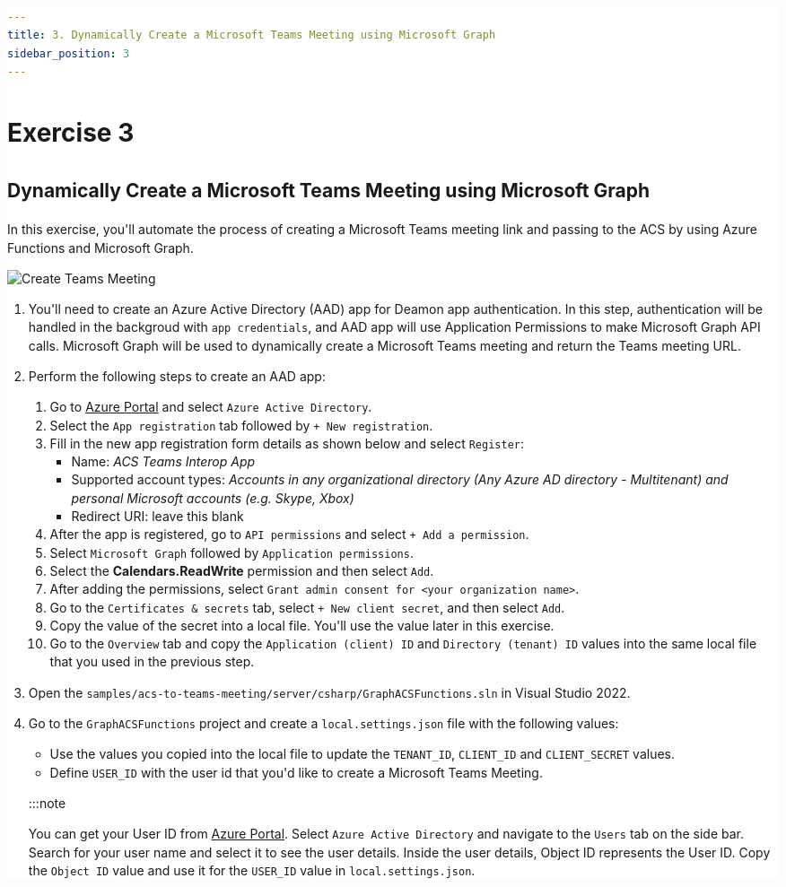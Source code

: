 ```yaml
---
title: 3. Dynamically Create a Microsoft Teams Meeting using Microsoft Graph
sidebar_position: 3
---
```


# Exercise 3

## Dynamically Create a Microsoft Teams Meeting using Microsoft Graph
In this exercise, you'll automate the process of creating a Microsoft Teams meeting link and passing to the ACS by using Azure Functions and Microsoft Graph.

![Create Teams Meeting](/img/acs-to-teams/3-create-teams-meeting-link.png "Create Teams Meeting")

1. You'll need to create an Azure Active Directory (AAD) app for Deamon app authentication. In this step, authentication will be handled in the backgroud with `app credentials`, and AAD app will use Application Permissions to make Microsoft Graph API calls. Microsoft Graph will be used to dynamically create a Microsoft Teams meeting and return the Teams meeting URL.

1. Perform the following steps to create an AAD app:
    1. Go to [Azure Portal](https://portal.azure.com) and select `Azure Active Directory`.
    1. Select the `App registration` tab followed by `+ New registration`.
    1. Fill in the new app registration form details as shown below and select `Register`:
        - Name: *ACS Teams Interop App*
        - Supported account types: *Accounts in any organizational directory (Any Azure AD directory - Multitenant) and personal Microsoft accounts (e.g. Skype, Xbox)*
        - Redirect URI: leave this blank
    1. After the app is registered, go to `API permissions` and select `+ Add a permission`.
    1. Select `Microsoft Graph` followed by `Application permissions`.
    1. Select the **Calendars.ReadWrite** permission and then select `Add`.
    1. After adding the permissions, select `Grant admin consent for <your organization name>`.
    1. Go to the `Certificates & secrets` tab, select `+ New client secret`, and then select `Add`. 
    1. Copy the value of the secret into a local file. You'll use the value later in this exercise.
    1. Go to the `Overview` tab and copy the `Application (client) ID` and `Directory (tenant) ID` values into the same local file that you used in the previous step.

3. Open the `samples/acs-to-teams-meeting/server/csharp/GraphACSFunctions.sln` in Visual Studio 2022.

4. Go to the `GraphACSFunctions` project and create a `local.settings.json` file with the following values:

    - Use the values you copied into the local file to update the `TENANT_ID`, `CLIENT_ID` and `CLIENT_SECRET` values.
    - Define `USER_ID` with the user id that you'd like to create a Microsoft Teams Meeting. 

    :::note

    You can get your User ID from [Azure Portal](https://portal.azure.com). Select `Azure Active Directory` and navigate to the `Users` tab on the side bar. Search for your user name and select it to see the user details. Inside the user details, Object ID represents the User ID. Copy the `Object ID` value and use it for the `USER_ID` value in `local.settings.json`.
